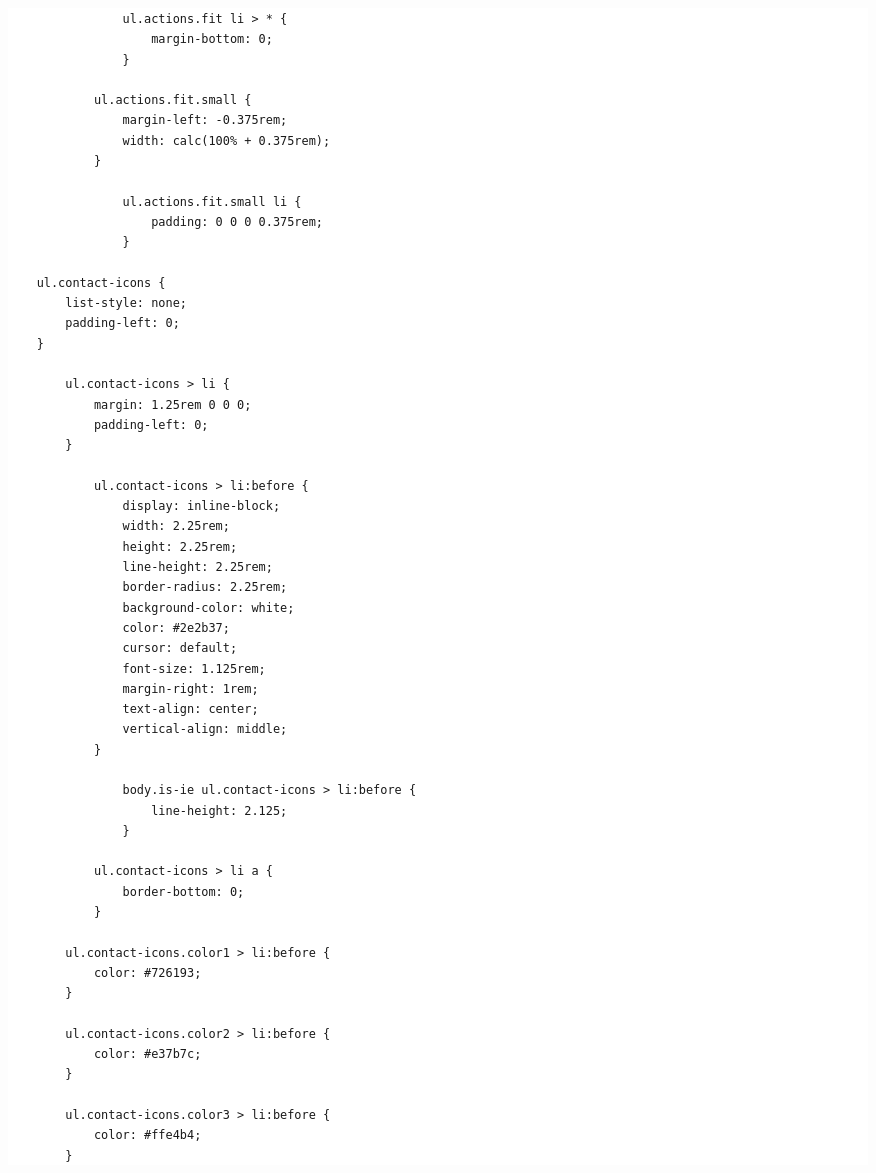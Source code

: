 					ul.actions.fit li > * {
						margin-bottom: 0;
					}

				ul.actions.fit.small {
					margin-left: -0.375rem;
					width: calc(100% + 0.375rem);
				}

					ul.actions.fit.small li {
						padding: 0 0 0 0.375rem;
					}

		ul.contact-icons {
			list-style: none;
			padding-left: 0;
		}

			ul.contact-icons > li {
				margin: 1.25rem 0 0 0;
				padding-left: 0;
			}

				ul.contact-icons > li:before {
					display: inline-block;
					width: 2.25rem;
					height: 2.25rem;
					line-height: 2.25rem;
					border-radius: 2.25rem;
					background-color: white;
					color: #2e2b37;
					cursor: default;
					font-size: 1.125rem;
					margin-right: 1rem;
					text-align: center;
					vertical-align: middle;
				}

					body.is-ie ul.contact-icons > li:before {
						line-height: 2.125;
					}

				ul.contact-icons > li a {
					border-bottom: 0;
				}

			ul.contact-icons.color1 > li:before {
				color: #726193;
			}

			ul.contact-icons.color2 > li:before {
				color: #e37b7c;
			}

			ul.contact-icons.color3 > li:before {
				color: #ffe4b4;
			}
